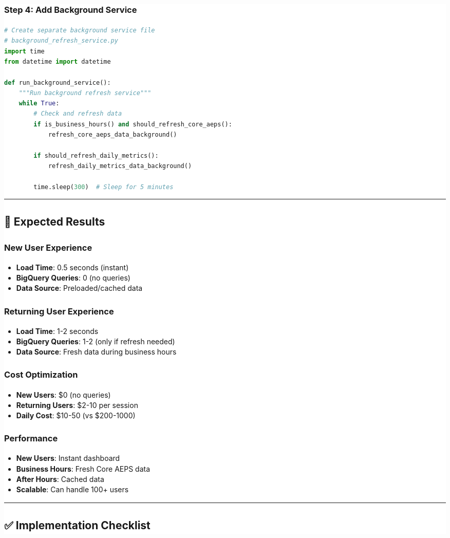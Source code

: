 ### **Step 4: Add Background Service**
```python
# Create separate background service file
# background_refresh_service.py
import time
from datetime import datetime

def run_background_service():
    """Run background refresh service"""
    while True:
        # Check and refresh data
        if is_business_hours() and should_refresh_core_aeps():
            refresh_core_aeps_data_background()
        
        if should_refresh_daily_metrics():
            refresh_daily_metrics_data_background()
        
        time.sleep(300)  # Sleep for 5 minutes
```

---

## 🎯 **Expected Results**

### **New User Experience**
- **Load Time**: 0.5 seconds (instant)
- **BigQuery Queries**: 0 (no queries)
- **Data Source**: Preloaded/cached data

### **Returning User Experience**
- **Load Time**: 1-2 seconds
- **BigQuery Queries**: 1-2 (only if refresh needed)
- **Data Source**: Fresh data during business hours

### **Cost Optimization**
- **New Users**: $0 (no queries)
- **Returning Users**: $2-10 per session
- **Daily Cost**: $10-50 (vs $200-1000)

### **Performance**
- **New Users**: Instant dashboard
- **Business Hours**: Fresh Core AEPS data
- **After Hours**: Cached data
- **Scalable**: Can handle 100+ users

---

## ✅ **Implementation Checklist**
